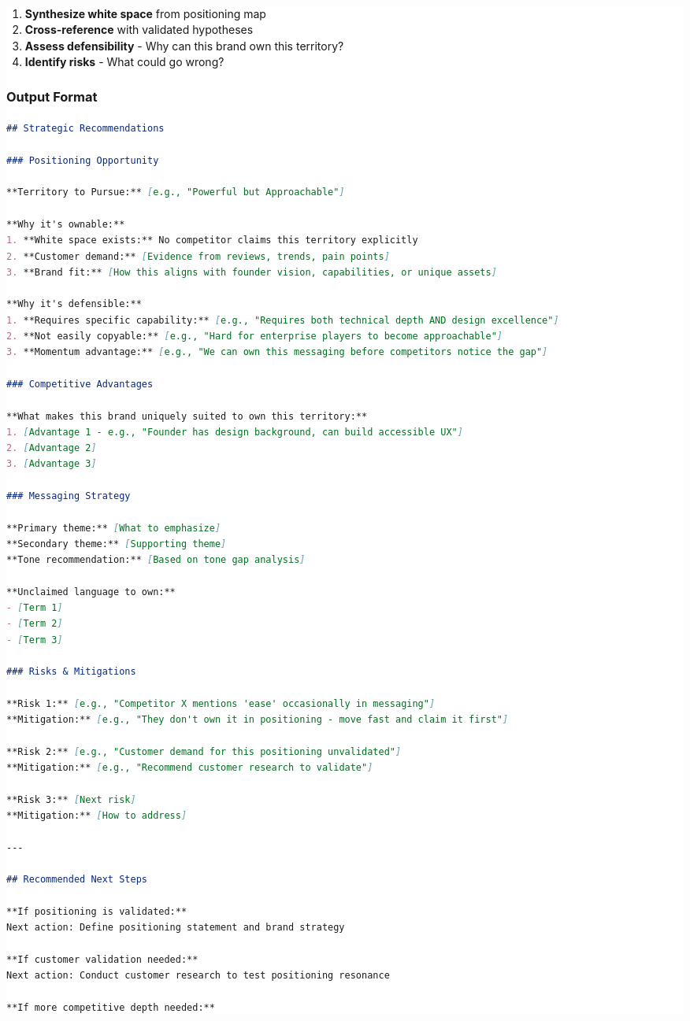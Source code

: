 1. **Synthesize white space** from positioning map
2. **Cross-reference** with validated hypotheses
3. **Assess defensibility** - Why can this brand own this territory?
4. **Identify risks** - What could go wrong?

### Output Format

```markdown
## Strategic Recommendations

### Positioning Opportunity

**Territory to Pursue:** [e.g., "Powerful but Approachable"]

**Why it's ownable:**
1. **White space exists:** No competitor claims this territory explicitly
2. **Customer demand:** [Evidence from reviews, trends, pain points]
3. **Brand fit:** [How this aligns with founder vision, capabilities, or unique assets]

**Why it's defensible:**
1. **Requires specific capability:** [e.g., "Requires both technical depth AND design excellence"]
2. **Not easily copyable:** [e.g., "Hard for enterprise players to become approachable"]
3. **Momentum advantage:** [e.g., "We can own this messaging before competitors notice the gap"]

### Competitive Advantages

**What makes this brand uniquely suited to own this territory:**
1. [Advantage 1 - e.g., "Founder has design background, can build accessible UX"]
2. [Advantage 2]
3. [Advantage 3]

### Messaging Strategy

**Primary theme:** [What to emphasize]
**Secondary theme:** [Supporting theme]
**Tone recommendation:** [Based on tone gap analysis]

**Unclaimed language to own:**
- [Term 1]
- [Term 2]
- [Term 3]

### Risks & Mitigations

**Risk 1:** [e.g., "Competitor X mentions 'ease' occasionally in messaging"]
**Mitigation:** [e.g., "They don't own it in positioning - move fast and claim it first"]

**Risk 2:** [e.g., "Customer demand for this positioning unvalidated"]
**Mitigation:** [e.g., "Recommend customer research to validate"]

**Risk 3:** [Next risk]
**Mitigation:** [How to address]

---

## Recommended Next Steps

**If positioning is validated:**
Next action: Define positioning statement and brand strategy

**If customer validation needed:**
Next action: Conduct customer research to test positioning resonance

**If more competitive depth needed:**
```
